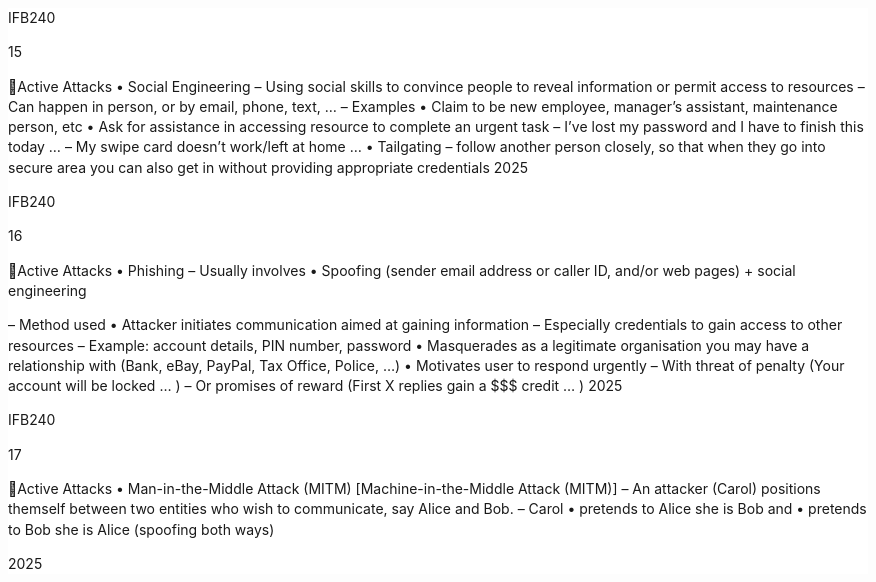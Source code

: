 IFB240

15

Active Attacks
• Social Engineering
– Using social skills to convince people to reveal information
or permit access to resources
– Can happen in person, or by email, phone, text, …
– Examples
• Claim to be new employee, manager’s assistant, maintenance
person, etc
• Ask for assistance in accessing resource to complete an urgent
task
– I’ve lost my password and I have to finish this today …
– My swipe card doesn’t work/left at home …
• Tailgating – follow another person closely, so that when they go
into secure area you can also get in without providing
appropriate credentials
2025

IFB240

16

Active Attacks
• Phishing
– Usually involves
• Spoofing (sender email address or caller ID, and/or web
pages) + social engineering

– Method used
• Attacker initiates communication aimed at gaining information
– Especially credentials to gain access to other resources
– Example: account details, PIN number, password
• Masquerades as a legitimate organisation you may have a
relationship with (Bank, eBay, PayPal, Tax Office, Police, …)
• Motivates user to respond urgently
– With threat of penalty (Your account will be locked … )
– Or promises of reward (First X replies gain a $$$ credit … )
2025

IFB240

17

Active Attacks
• Man-in-the-Middle Attack (MITM)
[Machine-in-the-Middle Attack (MITM)]
– An attacker (Carol) positions themself between two
entities who wish to communicate, say Alice and Bob.
– Carol
• pretends to Alice she is Bob and
• pretends to Bob she is Alice (spoofing both ways)

2025
